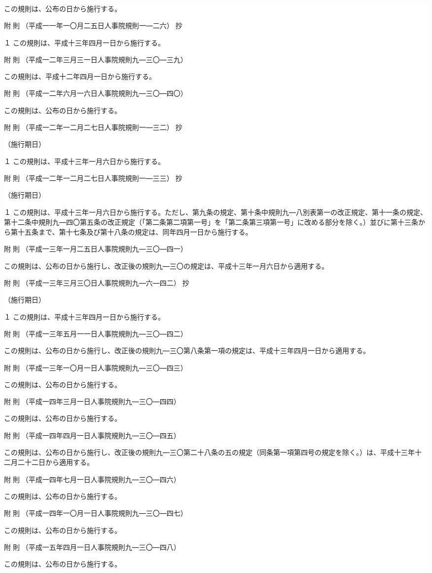 この規則は、公布の日から施行する。

附 則 （平成一一年一〇月二五日人事院規則一―二六） 抄

１ この規則は、平成十三年四月一日から施行する。

附 則 （平成一二年三月三一日人事院規則九―三〇―三九）

この規則は、平成十二年四月一日から施行する。

附 則 （平成一二年六月一六日人事院規則九―三〇―四〇）

この規則は、公布の日から施行する。

附 則 （平成一二年一二月二七日人事院規則一―三二） 抄

（施行期日）

１ この規則は、平成十三年一月六日から施行する。

附 則 （平成一二年一二月二七日人事院規則一―三三） 抄

（施行期日）

１ この規則は、平成十三年一月六日から施行する。ただし、第九条の規定、第十条中規則九―八別表第一の改正規定、第十一条の規定、第十二条中規則九―四〇第五条の改正規定（「第二条第二項第一号」を「第二条第三項第一号」に改める部分を除く。）並びに第十三条から第十五条まで、第十七条及び第十八条の規定は、同年四月一日から施行する。

附 則 （平成一三年一月二五日人事院規則九―三〇―四一）

この規則は、公布の日から施行し、改正後の規則九―三〇の規定は、平成十三年一月六日から適用する。

附 則 （平成一三年三月三〇日人事院規則九―六―四二） 抄

（施行期日）

１ この規則は、平成十三年四月一日から施行する。

附 則 （平成一三年五月一一日人事院規則九―三〇―四二）

この規則は、公布の日から施行し、改正後の規則九―三〇第八条第一項の規定は、平成十三年四月一日から適用する。

附 則 （平成一三年一〇月一日人事院規則九―三〇―四三）

この規則は、公布の日から施行する。

附 則 （平成一四年三月一日人事院規則九―三〇―四四）

この規則は、公布の日から施行する。

附 則 （平成一四年四月一日人事院規則九―三〇―四五）

この規則は、公布の日から施行し、改正後の規則九―三〇第二十八条の五の規定（同条第一項第四号の規定を除く。）は、平成十三年十二月二十二日から適用する。

附 則 （平成一四年七月一日人事院規則九―三〇―四六）

この規則は、公布の日から施行する。

附 則 （平成一四年一〇月一日人事院規則九―三〇―四七）

この規則は、公布の日から施行する。

附 則 （平成一五年四月一日人事院規則九―三〇―四八）

この規則は、公布の日から施行する。
